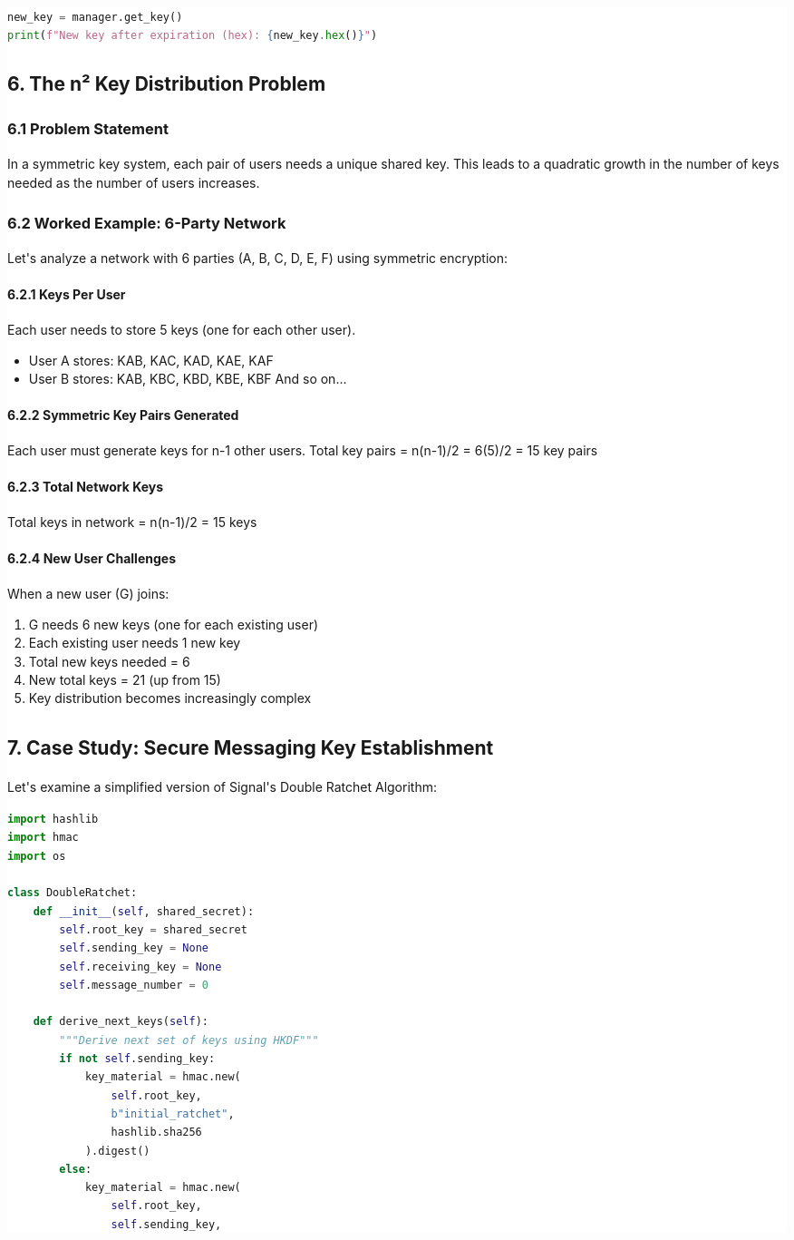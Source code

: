 ```python
new_key = manager.get_key()
print(f"New key after expiration (hex): {new_key.hex()}")
```

## 6. The n² Key Distribution Problem

### 6.1 Problem Statement
In a symmetric key system, each pair of users needs a unique shared key. This leads to a quadratic growth in the number of keys needed as the number of users increases.

### 6.2 Worked Example: 6-Party Network

Let's analyze a network with 6 parties (A, B, C, D, E, F) using symmetric encryption:

#### 6.2.1 Keys Per User
Each user needs to store 5 keys (one for each other user).
- User A stores: KAB, KAC, KAD, KAE, KAF
- User B stores: KAB, KBC, KBD, KBE, KBF
And so on...

#### 6.2.2 Symmetric Key Pairs Generated
Each user must generate keys for n-1 other users.
Total key pairs = n(n-1)/2 = 6(5)/2 = 15 key pairs

#### 6.2.3 Total Network Keys
Total keys in network = n(n-1)/2 = 15 keys

#### 6.2.4 New User Challenges
When a new user (G) joins:
1. G needs 6 new keys (one for each existing user)
2. Each existing user needs 1 new key
3. Total new keys needed = 6
4. New total keys = 21 (up from 15)
5. Key distribution becomes increasingly complex

## 7. Case Study: Secure Messaging Key Establishment

Let's examine a simplified version of Signal's Double Ratchet Algorithm:

```python
import hashlib
import hmac
import os

class DoubleRatchet:
    def __init__(self, shared_secret):
        self.root_key = shared_secret
        self.sending_key = None
        self.receiving_key = None
        self.message_number = 0
    
    def derive_next_keys(self):
        """Derive next set of keys using HKDF"""
        if not self.sending_key:
            key_material = hmac.new(
                self.root_key,
                b"initial_ratchet",
                hashlib.sha256
            ).digest()
        else:
            key_material = hmac.new(
                self.root_key,
                self.sending_key,
```